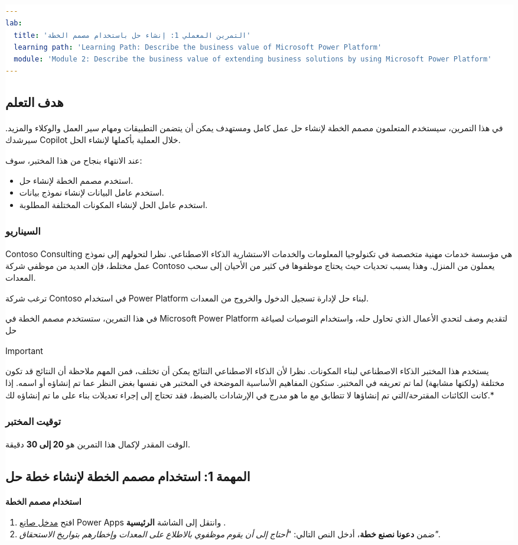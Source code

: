 ```yaml
---
lab:
  title: 'التمرين المعملي 1: إنشاء حل باستخدام مصمم الخطة'
  learning path: 'Learning Path: Describe the business value of Microsoft Power Platform'
  module: 'Module 2: Describe the business value of extending business solutions by using Microsoft Power Platform'
---
```


## هدف التعلم

في هذا التمرين، سيستخدم المتعلمون مصمم الخطة لإنشاء حل عمل كامل ومستهدف يمكن أن يتضمن التطبيقات ومهام سير العمل والوكلاء والمزيد. سيرشدك Copilot خلال العملية بأكملها لإنشاء الحل.

عند الانتهاء بنجاح من هذا المختبر، سوف:

- استخدم مصمم الخطة لإنشاء حل.
- استخدم عامل البيانات لإنشاء نموذج بيانات.
- استخدم عامل الحل لإنشاء المكونات المختلفة المطلوبة.

### السيناريو

Contoso Consulting هي مؤسسة خدمات مهنية متخصصة في تكنولوجيا المعلومات والخدمات الاستشارية الذكاء الاصطناعي. نظرا لتحولهم إلى نموذج عمل مختلط، فإن العديد من موظفي شركة Contoso يعملون من المنزل. وهذا يسبب تحديات حيث يحتاج موظفوها في كثير من الأحيان إلى سحب المعدات.

ترغب شركة Contoso في استخدام Power Platform لبناء حل لإدارة تسجيل الدخول والخروج من المعدات.

في هذا التمرين، ستستخدم مصمم الخطة في Microsoft Power Platform لتقديم وصف لتحدي الأعمال الذي تحاول حله، واستخدام التوصيات لصياغة حل

> [!IMPORTANT]
> يستخدم هذا المختبر الذكاء الاصطناعي لبناء المكونات. نظرا لأن الذكاء الاصطناعي النتائج يمكن أن تختلف، فمن المهم ملاحظة أن النتائج قد تكون مختلفة (ولكنها مشابهة) لما تم تعريفه في المختبر. ستكون المفاهيم الأساسية الموضحة في المختبر هي نفسها بغض النظر عما تم إنشاؤه أو اسمه. إذا كانت الكائنات المقترحة/التي تم إنشاؤها لا تتطابق مع ما هو مدرج في الإرشادات بالضبط، فقد تحتاج إلى إجراء تعديلات بناء على ما تم إنشاؤه لك.*

### توقيت المختبر

الوقت المقدر لإكمال هذا التمرين هو **20 إلى 30** دقيقة.

## المهمة 1: استخدام مصمم الخطة لإنشاء خطة حل

**استخدام مصمم الخطة**

1. افتح [مدخل صانع](https://make.powerapps.com) Power Apps وانتقل إلى الشاشة **الرئيسية** .
2. ضمن **دعونا نصنع خطة**، أدخل النص التالي: "*أحتاج إلى أن يقوم موظفوي بالاطلاع على المعدات وإخطارهم بتواريخ الاستحقاق".*
